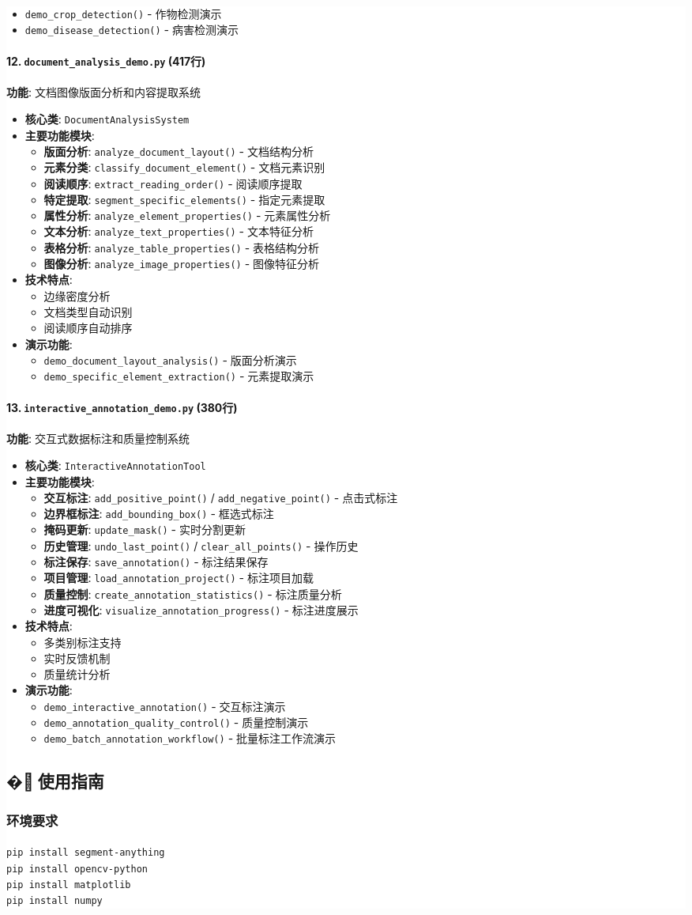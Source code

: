   - `demo_crop_detection()` - 作物检测演示
  - `demo_disease_detection()` - 病害检测演示

#### 12. `document_analysis_demo.py` (417行)
**功能**: 文档图像版面分析和内容提取系统
- **核心类**: `DocumentAnalysisSystem`
- **主要功能模块**:
  - **版面分析**: `analyze_document_layout()` - 文档结构分析
  - **元素分类**: `classify_document_element()` - 文档元素识别
  - **阅读顺序**: `extract_reading_order()` - 阅读顺序提取
  - **特定提取**: `segment_specific_elements()` - 指定元素提取
  - **属性分析**: `analyze_element_properties()` - 元素属性分析
  - **文本分析**: `analyze_text_properties()` - 文本特征分析
  - **表格分析**: `analyze_table_properties()` - 表格结构分析
  - **图像分析**: `analyze_image_properties()` - 图像特征分析
- **技术特点**:
  - 边缘密度分析
  - 文档类型自动识别
  - 阅读顺序自动排序
- **演示功能**:
  - `demo_document_layout_analysis()` - 版面分析演示
  - `demo_specific_element_extraction()` - 元素提取演示

#### 13. `interactive_annotation_demo.py` (380行)
**功能**: 交互式数据标注和质量控制系统
- **核心类**: `InteractiveAnnotationTool`
- **主要功能模块**:
  - **交互标注**: `add_positive_point()` / `add_negative_point()` - 点击式标注
  - **边界框标注**: `add_bounding_box()` - 框选式标注
  - **掩码更新**: `update_mask()` - 实时分割更新
  - **历史管理**: `undo_last_point()` / `clear_all_points()` - 操作历史
  - **标注保存**: `save_annotation()` - 标注结果保存
  - **项目管理**: `load_annotation_project()` - 标注项目加载
  - **质量控制**: `create_annotation_statistics()` - 标注质量分析
  - **进度可视化**: `visualize_annotation_progress()` - 标注进度展示
- **技术特点**:
  - 多类别标注支持
  - 实时反馈机制
  - 质量统计分析
- **演示功能**:
  - `demo_interactive_annotation()` - 交互标注演示
  - `demo_annotation_quality_control()` - 质量控制演示
  - `demo_batch_annotation_workflow()` - 批量标注工作流演示

## �🚀 使用指南

### 环境要求
```bash
pip install segment-anything
pip install opencv-python
pip install matplotlib
pip install numpy
```
